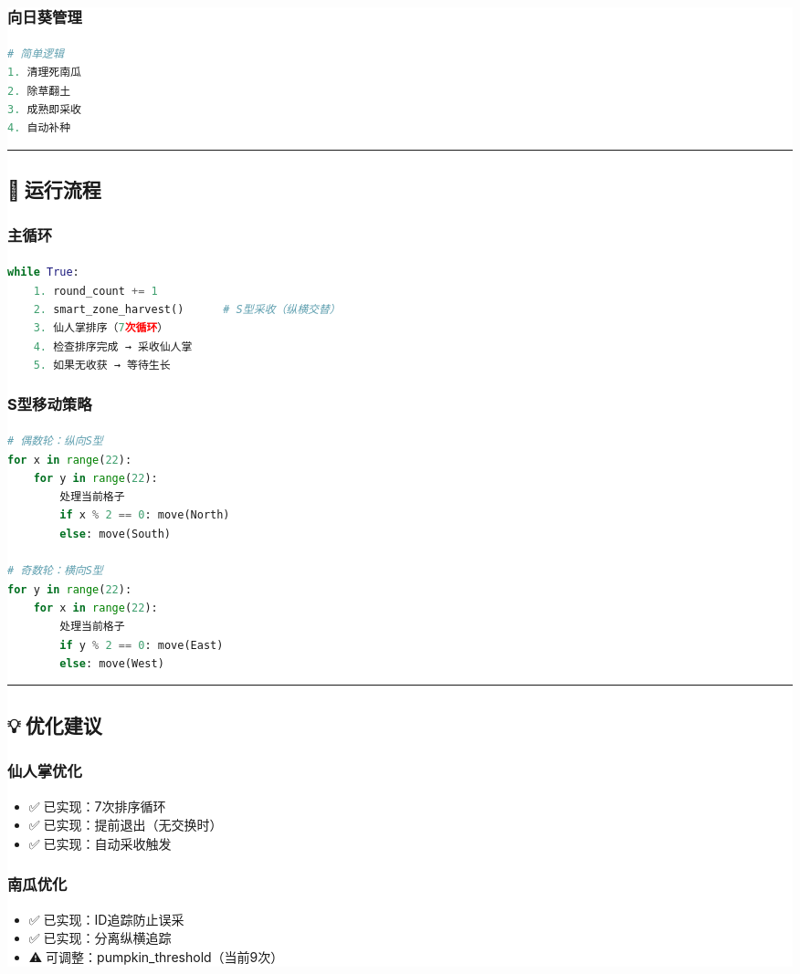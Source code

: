 ### 向日葵管理
```python
# 简单逻辑
1. 清理死南瓜
2. 除草翻土
3. 成熟即采收
4. 自动补种
```

---

## 🚀 运行流程

### 主循环
```python
while True:
    1. round_count += 1
    2. smart_zone_harvest()      # S型采收（纵横交替）
    3. 仙人掌排序（7次循环）
    4. 检查排序完成 → 采收仙人掌
    5. 如果无收获 → 等待生长
```

### S型移动策略
```python
# 偶数轮：纵向S型
for x in range(22):
    for y in range(22):
        处理当前格子
        if x % 2 == 0: move(North)
        else: move(South)

# 奇数轮：横向S型
for y in range(22):
    for x in range(22):
        处理当前格子
        if y % 2 == 0: move(East)
        else: move(West)
```

---

## 💡 优化建议

### 仙人掌优化
- ✅ 已实现：7次排序循环
- ✅ 已实现：提前退出（无交换时）
- ✅ 已实现：自动采收触发

### 南瓜优化
- ✅ 已实现：ID追踪防止误采
- ✅ 已实现：分离纵横追踪
- ⚠️ 可调整：pumpkin_threshold（当前9次）
